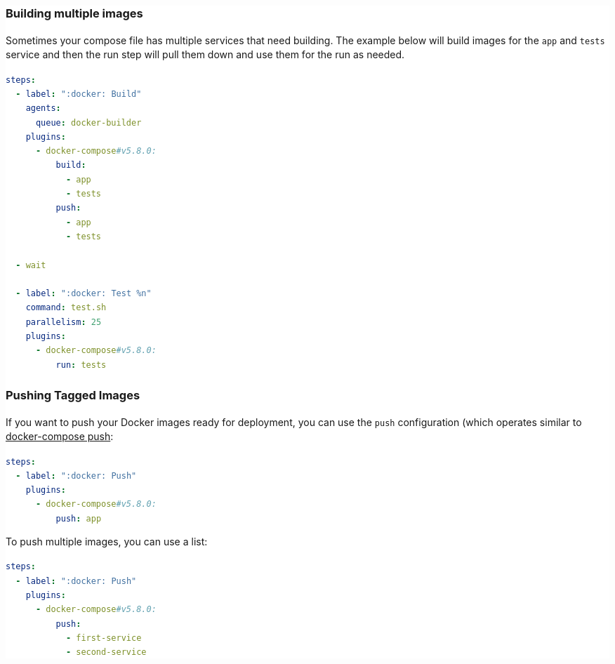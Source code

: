 ### Building multiple images

Sometimes your compose file has multiple services that need building. The example below will build images for the `app` and `tests` service and then the run step will pull them down and use them for the run as needed.

```yml
steps:
  - label: ":docker: Build"
    agents:
      queue: docker-builder
    plugins:
      - docker-compose#v5.8.0:
          build:
            - app
            - tests
          push:
            - app
            - tests

  - wait

  - label: ":docker: Test %n"
    command: test.sh
    parallelism: 25
    plugins:
      - docker-compose#v5.8.0:
          run: tests
```

### Pushing Tagged Images

If you want to push your Docker images ready for deployment, you can use the `push` configuration (which operates similar to [docker-compose push](https://docs.docker.com/compose/reference/push/):

```yml
steps:
  - label: ":docker: Push"
    plugins:
      - docker-compose#v5.8.0:
          push: app
```

To push multiple images, you can use a list:

```yml
steps:
  - label: ":docker: Push"
    plugins:
      - docker-compose#v5.8.0:
          push:
            - first-service
            - second-service
```
